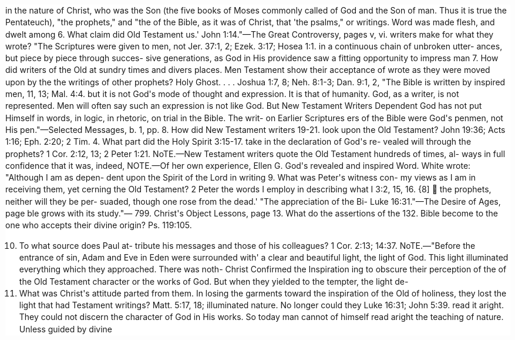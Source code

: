  in the nature of Christ, who was the Son        (the five books of Moses commonly called
 of God and the Son of man. Thus it is true      the Pentateuch), "the prophets," and "the
of the Bible, as it was of Christ, that 'the     psalms," or writings.
Word was made flesh, and dwelt among                6. What claim did Old Testament
us.' John 1:14."—The Great Controversy,
pages v, vi.                                     writers make for what they wrote?
   "The Scriptures were given to men, not        Jer. 37:1, 2; Ezek. 3:17; Hosea 1:1.
in a continuous chain of unbroken utter-
ances, but piece by piece through succes-
sive generations, as God in His providence
saw a fitting opportunity to impress man          7. How did writers of the Old
at sundry times and divers places. Men          Testament show their acceptance of
wrote as they were moved upon by the            the writings of other prophets?
Holy Ghost. . . .                               Joshua 1:7, 8; Neh. 8:1-3; Dan. 9:1, 2,
   "The Bible is written by inspired men,       11, 13; Mal. 4:4.
but it is not God's mode of thought and
expression. It is that of humanity. God, as
a writer, is not represented. Men will often
say such an expression is not like God. But      New Testament Writers Dependent
God has not put Himself in words, in logic,
in rhetoric, on trial in the Bible. The writ-          on Earlier Scriptures
ers of the Bible were God's penmen, not
His pen."—Selected Messages, b. 1, pp.            8. How did New Testament writers
19-21.                                          look upon the Old Testament? John
                                                19:36; Acts 1:16; Eph. 2:20; 2 Tim.
  4. What part did the Holy Spirit
                                                3:15-17.
take in the declaration of God's re-
vealed will through the prophets?
1 Cor. 2:12, 13; 2 Peter 1:21.
                                                  NoTE.—New Testament writers quote
                                                the Old Testament hundreds of times, al-
                                                ways in full confidence that it was, indeed,
  NOTE.—Of her own experience, Ellen G.         God's revealed and inspired Word.
White wrote: "Although I am as depen-
dent upon the Spirit of the Lord in writing       9. What was Peter's witness con-
my views as I am in receiving them, yet         cerning the Old Testament? 2 Peter
the words I employ in describing what I         3:2, 15, 16.
                                           {8]
                                                    the prophets, neither will they be per-
                                                    suaded, though one rose from the dead.'
   "The appreciation of the Bi-                     Luke 16:31."—The Desire of Ages, page
   ble grows with its study."—                      799.
   Christ's Object Lessons, page                      13. What do the assertions of the
   132.                                             Bible become to the one who accepts
                                                    their divine origin? Ps. 119:105.

   10. To what source does Paul at-
tribute his messages and those of his
colleagues? 1 Cor. 2:13; 14:37.                        NoTE.—"Before the entrance of sin,
                                                    Adam and Eve in Eden were surrounded
                                                    with' a clear and beautiful light, the light
                                                    of God. This light illuminated everything
                                                    which they approached. There was noth-
 Christ Confirmed the Inspiration                   ing to obscure their perception of the
        of the Old Testament                        character or the works of God. But when
                                                    they yielded to the tempter, the light de-
  11. What was Christ's attitude                    parted from them. In losing the garments
toward the inspiration of the Old                   of holiness, they lost the light that had
Testament writings? Matt. 5:17, 18;                 illuminated nature. No longer could they
Luke 16:31; John 5:39.                              read it aright. They could not discern the
                                                    character of God in His works. So today
                                                    man cannot of himself read aright the
                                                    teaching of nature. Unless guided by divine